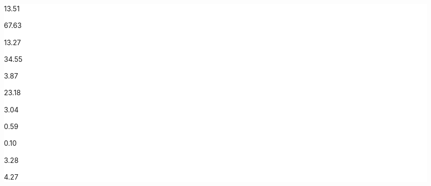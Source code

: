 </td>

<td style="text-align:right;">

13.51

</td>

<td style="text-align:right;">

67.63

</td>

<td style="text-align:right;">

13.27

</td>

<td style="text-align:right;">

34.55

</td>

<td style="text-align:right;">

3.87

</td>

<td style="text-align:right;">

23.18

</td>

<td style="text-align:right;">

3.04

</td>

<td style="text-align:right;">

0.59

</td>

<td style="text-align:right;">

0.10

</td>

<td style="text-align:right;">

3.28

</td>

<td style="text-align:right;">

4.27
